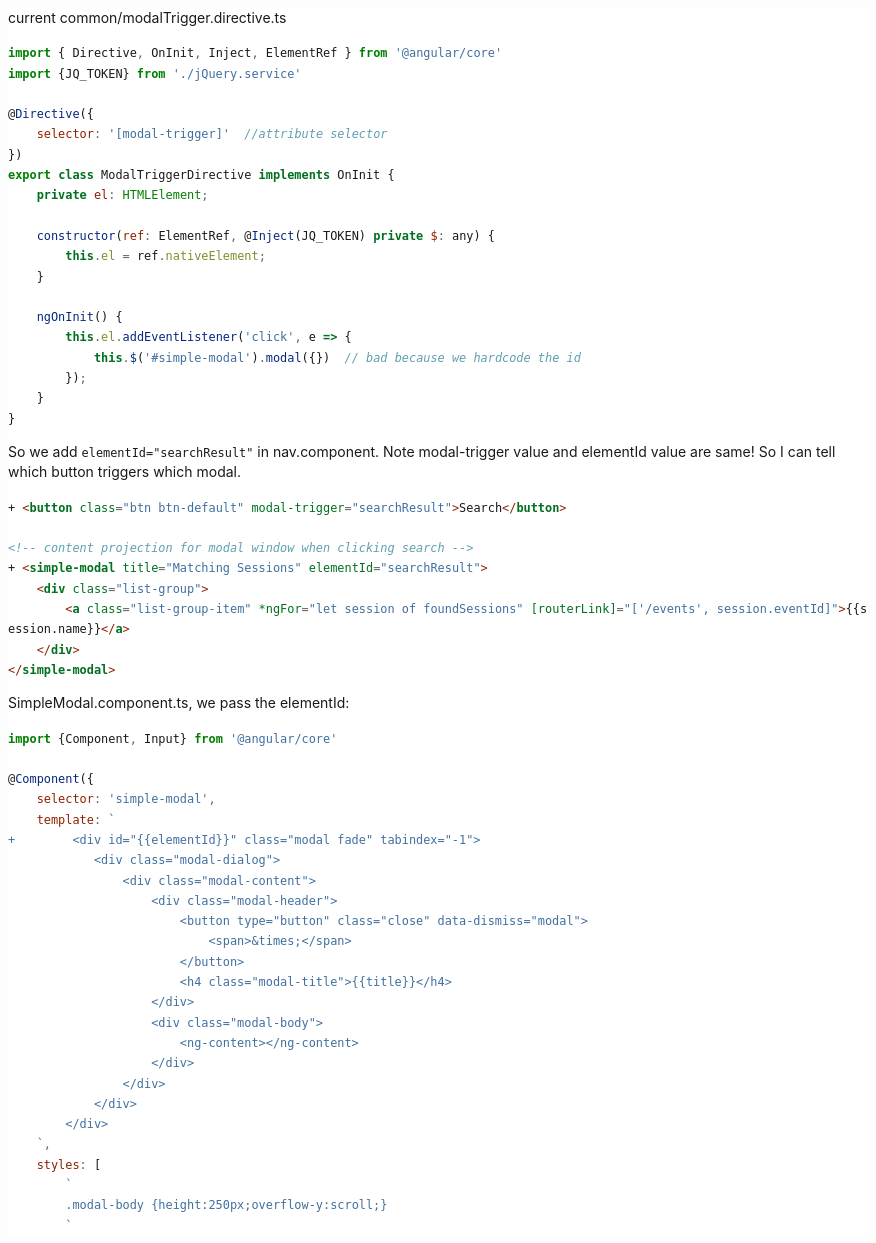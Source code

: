 current common/modalTrigger.directive.ts

```javascript
import { Directive, OnInit, Inject, ElementRef } from '@angular/core'
import {JQ_TOKEN} from './jQuery.service'

@Directive({
    selector: '[modal-trigger]'  //attribute selector
})
export class ModalTriggerDirective implements OnInit {
    private el: HTMLElement;

    constructor(ref: ElementRef, @Inject(JQ_TOKEN) private $: any) {
        this.el = ref.nativeElement;
    }

    ngOnInit() {
        this.el.addEventListener('click', e => {
            this.$('#simple-modal').modal({})  // bad because we hardcode the id
        });
    }
}
```

So we add `elementId="searchResult"` in nav.component. Note modal-trigger value and elementId value are same! So I can tell which button triggers which modal.

```html
+ <button class="btn btn-default" modal-trigger="searchResult">Search</button>

<!-- content projection for modal window when clicking search -->
+ <simple-modal title="Matching Sessions" elementId="searchResult">
    <div class="list-group">
        <a class="list-group-item" *ngFor="let session of foundSessions" [routerLink]="['/events', session.eventId]">{{session.name}}</a>
    </div>
</simple-modal>
```

SimpleModal.component.ts, we pass the elementId:

```javascript
import {Component, Input} from '@angular/core'

@Component({
    selector: 'simple-modal',
    template: `
+        <div id="{{elementId}}" class="modal fade" tabindex="-1">
            <div class="modal-dialog">
                <div class="modal-content">
                    <div class="modal-header">
                        <button type="button" class="close" data-dismiss="modal">
                            <span>&times;</span>
                        </button>
                        <h4 class="modal-title">{{title}}</h4>
                    </div>
                    <div class="modal-body">
                        <ng-content></ng-content>
                    </div>
                </div>
            </div>
        </div>
    `,
    styles: [
        `
        .modal-body {height:250px;overflow-y:scroll;}
        `
```